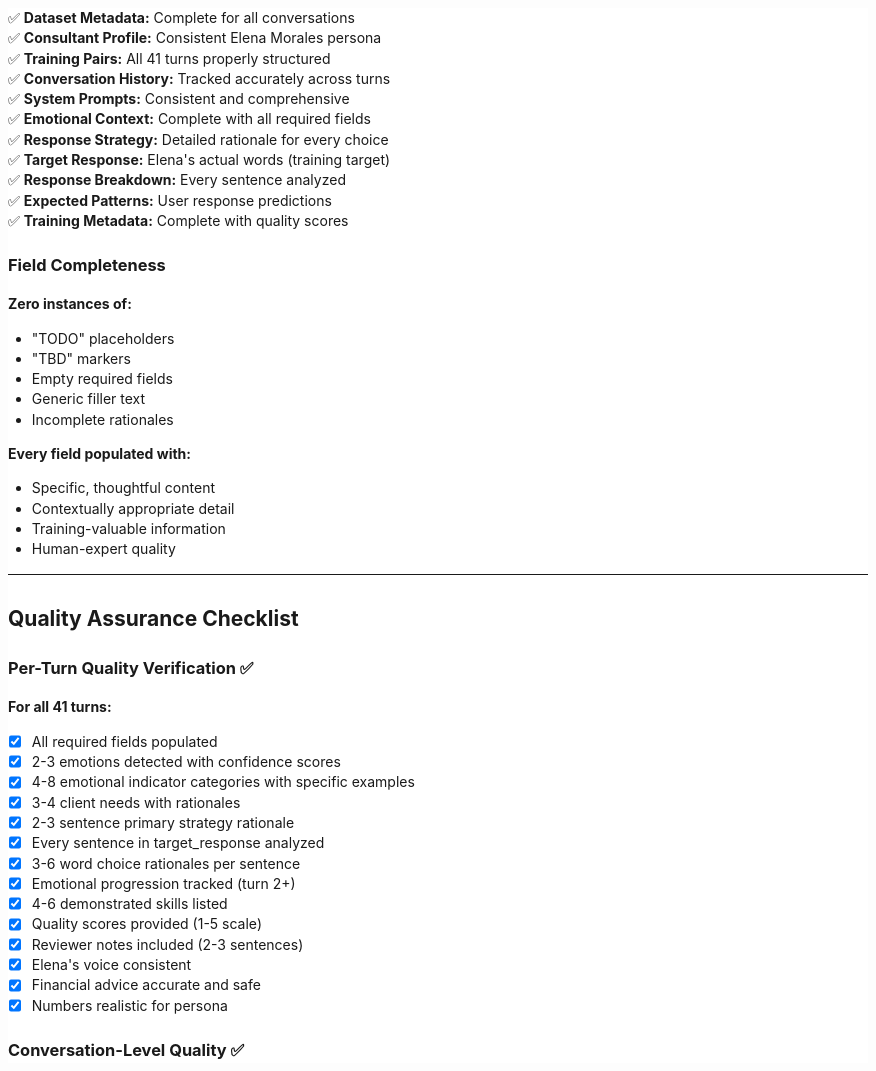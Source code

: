 ✅ **Dataset Metadata:** Complete for all conversations  
✅ **Consultant Profile:** Consistent Elena Morales persona  
✅ **Training Pairs:** All 41 turns properly structured  
✅ **Conversation History:** Tracked accurately across turns  
✅ **System Prompts:** Consistent and comprehensive  
✅ **Emotional Context:** Complete with all required fields  
✅ **Response Strategy:** Detailed rationale for every choice  
✅ **Target Response:** Elena's actual words (training target)  
✅ **Response Breakdown:** Every sentence analyzed  
✅ **Expected Patterns:** User response predictions  
✅ **Training Metadata:** Complete with quality scores  

### Field Completeness

**Zero instances of:**
- "TODO" placeholders
- "TBD" markers
- Empty required fields
- Generic filler text
- Incomplete rationales

**Every field populated with:**
- Specific, thoughtful content
- Contextually appropriate detail
- Training-valuable information
- Human-expert quality

---

## Quality Assurance Checklist

### Per-Turn Quality Verification ✅

**For all 41 turns:**

- [x] All required fields populated
- [x] 2-3 emotions detected with confidence scores
- [x] 4-8 emotional indicator categories with specific examples
- [x] 3-4 client needs with rationales
- [x] 2-3 sentence primary strategy rationale
- [x] Every sentence in target_response analyzed
- [x] 3-6 word choice rationales per sentence
- [x] Emotional progression tracked (turn 2+)
- [x] 4-6 demonstrated skills listed
- [x] Quality scores provided (1-5 scale)
- [x] Reviewer notes included (2-3 sentences)
- [x] Elena's voice consistent
- [x] Financial advice accurate and safe
- [x] Numbers realistic for persona

### Conversation-Level Quality ✅
